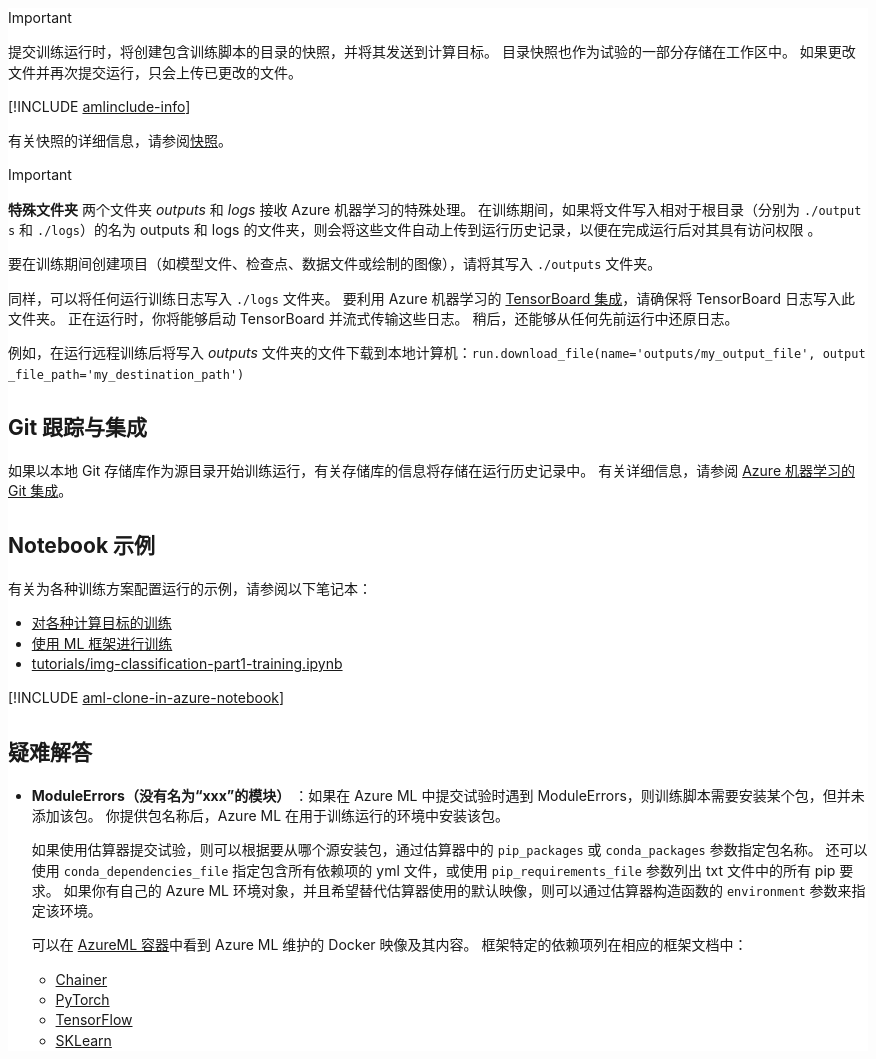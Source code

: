 > [!IMPORTANT]
> 提交训练运行时，将创建包含训练脚本的目录的快照，并将其发送到计算目标。 目录快照也作为试验的一部分存储在工作区中。 如果更改文件并再次提交运行，只会上传已更改的文件。
>
> [!INCLUDE [amlinclude-info](../../includes/machine-learning-amlignore-gitignore.md)]
> 
> 有关快照的详细信息，请参阅[快照](concept-azure-machine-learning-architecture.md#snapshots)。

> [!IMPORTANT]
> **特殊文件夹** 两个文件夹 *outputs* 和 *logs* 接收 Azure 机器学习的特殊处理。 在训练期间，如果将文件写入相对于根目录（分别为 `./outputs` 和 `./logs`）的名为 outputs 和 logs 的文件夹，则会将这些文件自动上传到运行历史记录，以便在完成运行后对其具有访问权限 。
>
> 要在训练期间创建项目（如模型文件、检查点、数据文件或绘制的图像），请将其写入 `./outputs` 文件夹。
>
> 同样，可以将任何运行训练日志写入 `./logs` 文件夹。 要利用 Azure 机器学习的 [TensorBoard 集成](https://github.com/Azure/MachineLearningNotebooks/blob/master/how-to-use-azureml/track-and-monitor-experiments/tensorboard/export-run-history-to-tensorboard/export-run-history-to-tensorboard.ipynb)，请确保将 TensorBoard 日志写入此文件夹。 正在运行时，你将能够启动 TensorBoard 并流式传输这些日志。  稍后，还能够从任何先前运行中还原日志。
>
> 例如，在运行远程训练后将写入 *outputs* 文件夹的文件下载到本地计算机：`run.download_file(name='outputs/my_output_file', output_file_path='my_destination_path')`

## <a name="git-tracking-and-integration"></a><a id="gitintegration"></a>Git 跟踪与集成

如果以本地 Git 存储库作为源目录开始训练运行，有关存储库的信息将存储在运行历史记录中。 有关详细信息，请参阅 [Azure 机器学习的 Git 集成](concept-train-model-git-integration.md)。

## <a name="notebook-examples"></a>Notebook 示例

有关为各种训练方案配置运行的示例，请参阅以下笔记本：
* [对各种计算目标的训练](https://github.com/Azure/MachineLearningNotebooks/blob/master/how-to-use-azureml/training)
* [使用 ML 框架进行训练](https://github.com/Azure/MachineLearningNotebooks/blob/master/how-to-use-azureml/ml-frameworks)
* [tutorials/img-classification-part1-training.ipynb](https://github.com/Azure/MachineLearningNotebooks/blob/master/tutorials/image-classification-mnist-data/img-classification-part1-training.ipynb)

[!INCLUDE [aml-clone-in-azure-notebook](../../includes/aml-clone-for-examples.md)]

## <a name="troubleshooting"></a>疑难解答

 * **ModuleErrors（没有名为“xxx”的模块）** ：如果在 Azure ML 中提交试验时遇到 ModuleErrors，则训练脚本需要安装某个包，但并未添加该包。 你提供包名称后，Azure ML 在用于训练运行的环境中安装该包。

    如果使用估算器提交试验，则可以根据要从哪个源安装包，通过估算器中的 `pip_packages` 或 `conda_packages` 参数指定包名称。 还可以使用 `conda_dependencies_file` 指定包含所有依赖项的 yml 文件，或使用 `pip_requirements_file` 参数列出 txt 文件中的所有 pip 要求。 如果你有自己的 Azure ML 环境对象，并且希望替代估算器使用的默认映像，则可以通过估算器构造函数的 `environment` 参数来指定该环境。
    
    可以在 [AzureML 容器](https://github.com/Azure/AzureML-Containers)中看到 Azure ML 维护的 Docker 映像及其内容。
    框架特定的依赖项列在相应的框架文档中：
    *  [Chainer](https://docs.microsoft.com/python/api/azureml-train-core/azureml.train.dnn.chainer?preserve-view=true&view=azure-ml-py#&preserve-view=trueremarks)
    * [PyTorch](https://docs.microsoft.com/python/api/azureml-train-core/azureml.train.dnn.pytorch?preserve-view=true&view=azure-ml-py#&preserve-view=trueremarks)
    * [TensorFlow](https://docs.microsoft.com/python/api/azureml-train-core/azureml.train.dnn.tensorflow?preserve-view=true&view=azure-ml-py#&preserve-view=trueremarks)
    *  [SKLearn](https://docs.microsoft.com/python/api/azureml-train-core/azureml.train.sklearn.sklearn?preserve-view=true&view=azure-ml-py#&preserve-view=trueremarks)
    